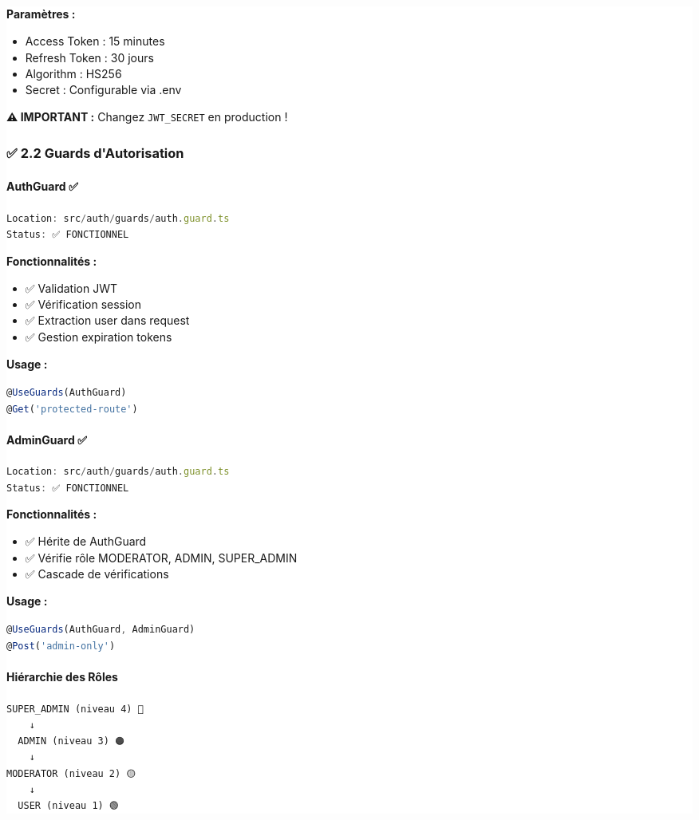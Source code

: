**Paramètres :**
- Access Token : 15 minutes
- Refresh Token : 30 jours
- Algorithm : HS256
- Secret : Configurable via .env

**⚠️ IMPORTANT :** Changez `JWT_SECRET` en production !

### ✅ 2.2 Guards d'Autorisation

#### AuthGuard ✅
```typescript
Location: src/auth/guards/auth.guard.ts
Status: ✅ FONCTIONNEL
```

**Fonctionnalités :**
- ✅ Validation JWT
- ✅ Vérification session
- ✅ Extraction user dans request
- ✅ Gestion expiration tokens

**Usage :**
```typescript
@UseGuards(AuthGuard)
@Get('protected-route')
```

#### AdminGuard ✅
```typescript
Location: src/auth/guards/auth.guard.ts
Status: ✅ FONCTIONNEL
```

**Fonctionnalités :**
- ✅ Hérite de AuthGuard
- ✅ Vérifie rôle MODERATOR, ADMIN, SUPER_ADMIN
- ✅ Cascade de vérifications

**Usage :**
```typescript
@UseGuards(AuthGuard, AdminGuard)
@Post('admin-only')
```

#### Hiérarchie des Rôles

```
SUPER_ADMIN (niveau 4) 🔴
    ↓
  ADMIN (niveau 3) 🟠
    ↓
MODERATOR (niveau 2) 🟡
    ↓
  USER (niveau 1) 🟢
```
